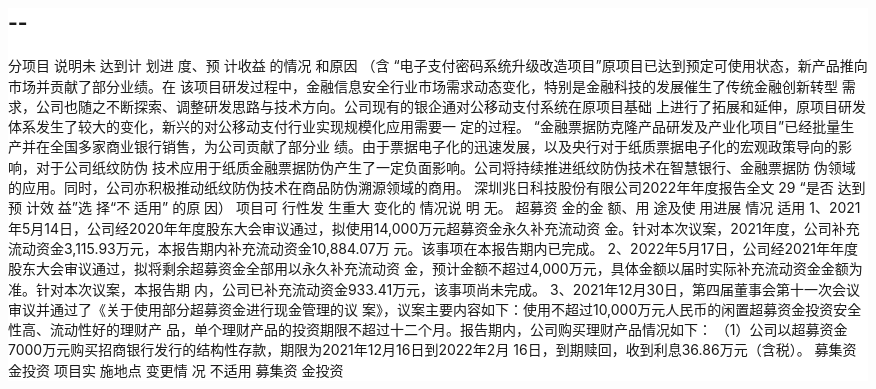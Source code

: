 --
--
分项目
说明未
达到计
划进
度、预
计收益
的情况
和原因
（含
“电子支付密码系统升级改造项目”原项目已达到预定可使用状态，新产品推向市场并贡献了部分业绩。在
该项目研发过程中，金融信息安全行业市场需求动态变化，特别是金融科技的发展催生了传统金融创新转型
需求，公司也随之不断探索、调整研发思路与技术方向。公司现有的银企通对公移动支付系统在原项目基础
上进行了拓展和延伸，原项目研发体系发生了较大的变化，新兴的对公移动支付行业实现规模化应用需要一
定的过程。
“金融票据防克隆产品研发及产业化项目”已经批量生产并在全国多家商业银行销售，为公司贡献了部分业
绩。由于票据电子化的迅速发展，以及央行对于纸质票据电子化的宏观政策导向的影响，对于公司纸纹防伪
技术应用于纸质金融票据防伪产生了一定负面影响。公司将持续推进纸纹防伪技术在智慧银行、金融票据防
伪领域的应用。同时，公司亦积极推动纸纹防伪技术在商品防伪溯源领域的商用。
深圳兆日科技股份有限公司2022年年度报告全文
29
“是否
达到预
计效
益”选
择“不
适用”
的原
因）
项目可
行性发
生重大
变化的
情况说
明
无。
超募资
金的金
额、用
途及使
用进展
情况
适用
1、2021年5月14日，公司经2020年年度股东大会审议通过，拟使用14,000万元超募资金永久补充流动资
金。针对本次议案，2021年度，公司补充流动资金3,115.93万元，本报告期内补充流动资金10,884.07万
元。该事项在本报告期内已完成。
2、2022年5月17日，公司经2021年年度股东大会审议通过，拟将剩余超募资金全部用以永久补充流动资
金，预计金额不超过4,000万元，具体金额以届时实际补充流动资金金额为准。针对本次议案，本报告期
内，公司已补充流动资金933.41万元，该事项尚未完成。
3、2021年12月30日，第四届董事会第十一次会议审议并通过了《关于使用部分超募资金进行现金管理的议
案》，议案主要内容如下：使用不超过10,000万元人民币的闲置超募资金投资安全性高、流动性好的理财产
品，单个理财产品的投资期限不超过十二个月。报告期内，公司购买理财产品情况如下：
（1）公司以超募资金7000万元购买招商银行发行的结构性存款，期限为2021年12月16日到2022年2月
16日，到期赎回，收到利息36.86万元（含税）。
募集资
金投资
项目实
施地点
变更情
况
不适用
募集资
金投资